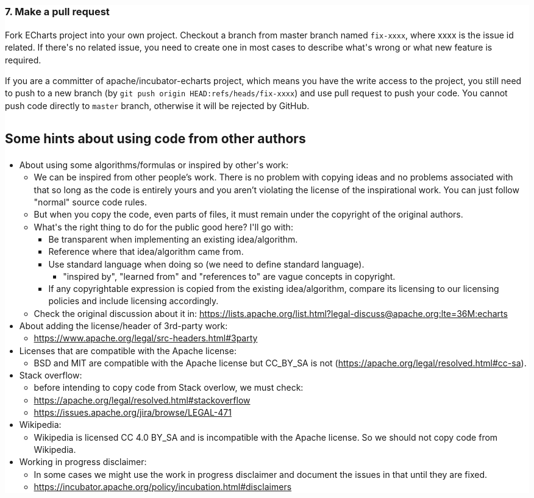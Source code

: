 
### 7. Make a pull request

Fork ECharts project into your own project. Checkout a branch from master branch named `fix-xxxx`, where xxxx is the issue id related. If there's no related issue, you need to create one in most cases to describe what's wrong or what new feature is required.

If you are a committer of apache/incubator-echarts project, which means you have the write access to the project, you still need to push to a new branch (by `git push origin HEAD:refs/heads/fix-xxxx`) and use pull request to push your code. You cannot push code directly to `master` branch, otherwise it will be rejected by GitHub.


## Some hints about using code from other authors

+ About using some algorithms/formulas or inspired by other's work:
    + We can be inspired from other people’s work. There is no problem with copying ideas and no problems associated with that so long as the code is entirely yours and you aren’t violating the license of the inspirational work. You can just follow "normal" source code rules.
    + But when you copy the code, even parts of files, it must remain under the copyright of the original authors.
    + What's the right thing to do for the public good here? I'll go with:
        + Be transparent when implementing an existing idea/algorithm.
        + Reference where that idea/algorithm came from.
        + Use standard language when doing so (we need to define standard language).
            + "inspired by", "learned from" and "references to" are vague concepts in copyright.
        + If any copyrightable expression is copied from the existing idea/algorithm, compare its licensing to our licensing policies and include licensing accordingly.
    + Check the original discussion about it in: https://lists.apache.org/list.html?legal-discuss@apache.org:lte=36M:echarts
+ About adding the license/header of 3rd-party work:
    + https://www.apache.org/legal/src-headers.html#3party
+ Licenses that are compatible with the Apache license:
    + BSD and MIT are compatible with the Apache license but CC_BY_SA is not (https://apache.org/legal/resolved.html#cc-sa).
+ Stack overflow:
    + before intending to copy code from Stack overlow, we must check:
    + https://apache.org/legal/resolved.html#stackoverflow
    + https://issues.apache.org/jira/browse/LEGAL-471
+ Wikipedia:
    + Wikipedia is licensed CC 4.0 BY_SA and is incompatible with the Apache license. So we should not copy code from Wikipedia.
+ Working in progress disclaimer:
    + In some cases we might use the work in progress disclaimer and document the issues in that until they are fixed.
    + https://incubator.apache.org/policy/incubation.html#disclaimers
